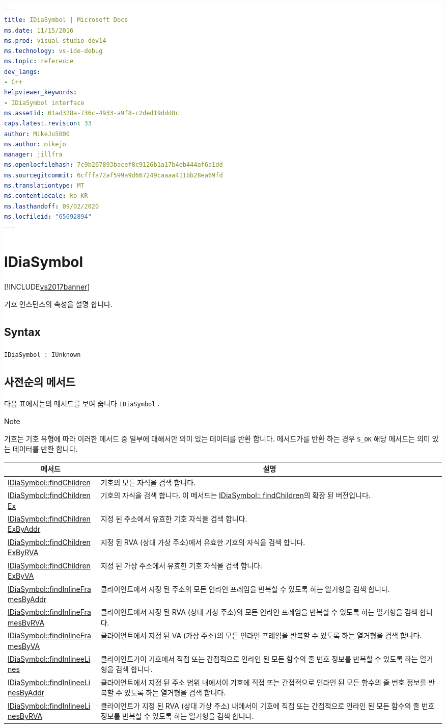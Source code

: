 ```yaml
---
title: IDiaSymbol | Microsoft Docs
ms.date: 11/15/2016
ms.prod: visual-studio-dev14
ms.technology: vs-ide-debug
ms.topic: reference
dev_langs:
- C++
helpviewer_keywords:
- IDiaSymbol interface
ms.assetid: 01ad328a-736c-4933-a9f8-c2ded19ddd8c
caps.latest.revision: 33
author: MikeJo5000
ms.author: mikejo
manager: jillfra
ms.openlocfilehash: 7c9b267893bacef8c9126b1a17b4eb444af6a1dd
ms.sourcegitcommit: 6cfffa72af599a9d667249caaaa411bb28ea69fd
ms.translationtype: MT
ms.contentlocale: ko-KR
ms.lasthandoff: 09/02/2020
ms.locfileid: "65692894"
---
```

# <a name="idiasymbol"></a>IDiaSymbol
[!INCLUDE[vs2017banner](../../includes/vs2017banner.md)]

기호 인스턴스의 속성을 설명 합니다.  
  
## <a name="syntax"></a>Syntax  
  
```  
IDiaSymbol : IUnknown  
```  
  
## <a name="methods-in-alphabetical-order"></a>사전순의 메서드  
 다음 표에서는의 메서드를 보여 줍니다 `IDiaSymbol` .  
  
> [!NOTE]
> 기호는 기호 유형에 따라 이러한 메서드 중 일부에 대해서만 의미 있는 데이터를 반환 합니다. 메서드가를 반환 하는 경우 `S_OK` 해당 메서드는 의미 있는 데이터를 반환 합니다.  
  
|메서드|설명|  
|------------|-----------------|  
|[IDiaSymbol::findChildren](../../debugger/debug-interface-access/idiasymbol-findchildren.md)|기호의 모든 자식을 검색 합니다.|  
|[IDiaSymbol::findChildrenEx](../../debugger/debug-interface-access/idiasymbol-findchildrenex.md)|기호의 자식을 검색 합니다. 이 메서드는 [IDiaSymbol:: findChildren](../../debugger/debug-interface-access/idiasymbol-findchildren.md)의 확장 된 버전입니다.|  
|[IDiaSymbol::findChildrenExByAddr](../../debugger/debug-interface-access/idiasymbol-findchildrenexbyaddr.md)|지정 된 주소에서 유효한 기호 자식을 검색 합니다.|  
|[IDiaSymbol::findChildrenExByRVA](../../debugger/debug-interface-access/idiasymbol-findchildrenexbyrva.md)|지정 된 RVA (상대 가상 주소)에서 유효한 기호의 자식을 검색 합니다.|  
|[IDiaSymbol::findChildrenExByVA](../../debugger/debug-interface-access/idiasymbol-findchildrenexbyva.md)|지정 된 가상 주소에서 유효한 기호 자식을 검색 합니다.|  
|[IDiaSymbol::findInlineFramesByAddr](../../debugger/debug-interface-access/idiasymbol-findinlineframesbyaddr.md)|클라이언트에서 지정 된 주소의 모든 인라인 프레임을 반복할 수 있도록 하는 열거형을 검색 합니다.|  
|[IDiaSymbol::findInlineFramesByRVA](../../debugger/debug-interface-access/idiasymbol-findinlineframesbyrva.md)|클라이언트에서 지정 된 RVA (상대 가상 주소)의 모든 인라인 프레임을 반복할 수 있도록 하는 열거형을 검색 합니다.|  
|[IDiaSymbol::findInlineFramesByVA](../../debugger/debug-interface-access/idiasymbol-findinlineframesbyva.md)|클라이언트에서 지정 된 VA (가상 주소)의 모든 인라인 프레임을 반복할 수 있도록 하는 열거형을 검색 합니다.|  
|[IDiaSymbol::findInlineeLines](../../debugger/debug-interface-access/idiasymbol-findinlineelines.md)|클라이언트가이 기호에서 직접 또는 간접적으로 인라인 된 모든 함수의 줄 번호 정보를 반복할 수 있도록 하는 열거형을 검색 합니다.|  
|[IDiaSymbol::findInlineeLinesByAddr](../../debugger/debug-interface-access/idiasymbol-findinlineelinesbyaddr.md)|클라이언트에서 지정 된 주소 범위 내에서이 기호에 직접 또는 간접적으로 인라인 된 모든 함수의 줄 번호 정보를 반복할 수 있도록 하는 열거형을 검색 합니다.|  
|[IDiaSymbol::findInlineeLinesByRVA](../../debugger/debug-interface-access/idiasymbol-findinlineelinesbyrva.md)|클라이언트가 지정 된 RVA (상대 가상 주소) 내에서이 기호에 직접 또는 간접적으로 인라인 된 모든 함수의 줄 번호 정보를 반복할 수 있도록 하는 열거형을 검색 합니다.|  